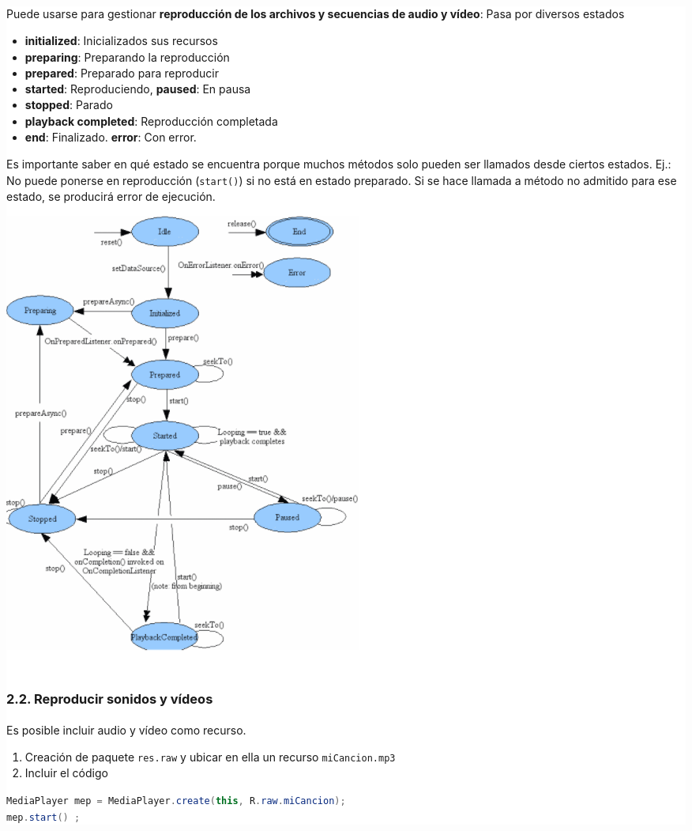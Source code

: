 Puede usarse para gestionar **reproducción de los archivos y secuencias de audio y vídeo**:
Pasa por diversos estados
- **initialized**: Inicializados sus recursos
- **preparing**: Preparando la reproducción
- **prepared**: Preparado para reproducir
- **started**: Reproduciendo, **paused**: En pausa
- **stopped**: Parado
- **playback completed**: Reproducción completada
- **end**: Finalizado.  **error**: Con error.

Es importante saber en qué estado se encuentra porque muchos métodos solo pueden ser llamados desde ciertos estados. Ej.: No puede ponerse en reproducción (`start()`) si no está en estado preparado. Si se hace llamada a método no admitido para ese estado, se producirá error de ejecución. 

![](resources/ud04-1.png)
### 2.2. Reproducir sonidos y vídeos

Es posible incluir audio y vídeo como recurso.
1. Creación de paquete `res.raw` y ubicar en ella un recurso `miCancion.mp3`
2. Incluir el código

```java
MediaPlayer mep = MediaPlayer.create(this, R.raw.miCancion);
mep.start() ;
```
